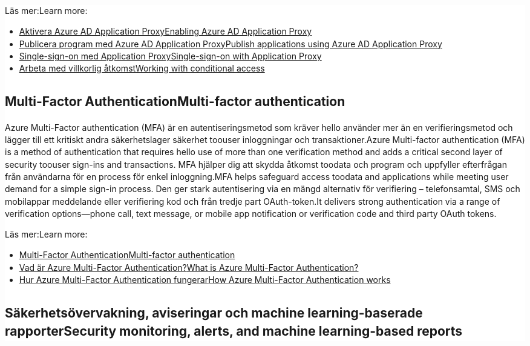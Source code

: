 <span data-ttu-id="b0d09-141">Läs mer:</span><span class="sxs-lookup"><span data-stu-id="b0d09-141">Learn more:</span></span>

* [<span data-ttu-id="b0d09-142">Aktivera Azure AD Application Proxy</span><span class="sxs-lookup"><span data-stu-id="b0d09-142">Enabling Azure AD Application Proxy</span></span>](../active-directory/active-directory-application-proxy-enable.md)
* [<span data-ttu-id="b0d09-143">Publicera program med Azure AD Application Proxy</span><span class="sxs-lookup"><span data-stu-id="b0d09-143">Publish applications using Azure AD Application Proxy</span></span>](../active-directory/active-directory-application-proxy-publish.md)
* [<span data-ttu-id="b0d09-144">Single-sign-on med Application Proxy</span><span class="sxs-lookup"><span data-stu-id="b0d09-144">Single-sign-on with Application Proxy</span></span>](../active-directory/active-directory-application-proxy-sso-using-kcd.md)
* [<span data-ttu-id="b0d09-145">Arbeta med villkorlig åtkomst</span><span class="sxs-lookup"><span data-stu-id="b0d09-145">Working with conditional access</span></span>](../active-directory/active-directory-application-proxy-conditional-access.md)

## <a name="multi-factor-authentication"></a><span data-ttu-id="b0d09-146">Multi-Factor Authentication</span><span class="sxs-lookup"><span data-stu-id="b0d09-146">Multi-factor authentication</span></span>
<span data-ttu-id="b0d09-147">Azure Multi-Factor authentication (MFA) är en autentiseringsmetod som kräver hello använder mer än en verifieringsmetod och lägger till ett kritiskt andra säkerhetslager säkerhet toouser inloggningar och transaktioner.</span><span class="sxs-lookup"><span data-stu-id="b0d09-147">Azure Multi-factor authentication (MFA) is a method of authentication that requires hello use of more than one verification method and adds a critical second layer of security toouser sign-ins and transactions.</span></span> <span data-ttu-id="b0d09-148">MFA hjälper dig att skydda åtkomst toodata och program och uppfyller efterfrågan från användarna för en process för enkel inloggning.</span><span class="sxs-lookup"><span data-stu-id="b0d09-148">MFA helps safeguard access toodata and applications while meeting user demand for a simple sign-in process.</span></span> <span data-ttu-id="b0d09-149">Den ger stark autentisering via en mängd alternativ för verifiering – telefonsamtal, SMS och mobilappar meddelande eller verifiering kod och från tredje part OAuth-token.</span><span class="sxs-lookup"><span data-stu-id="b0d09-149">It delivers strong authentication via a range of verification options—phone call, text message, or mobile app notification or verification code and third party OAuth tokens.</span></span>

<span data-ttu-id="b0d09-150">Läs mer:</span><span class="sxs-lookup"><span data-stu-id="b0d09-150">Learn more:</span></span>

* [<span data-ttu-id="b0d09-151">Multi-Factor Authentication</span><span class="sxs-lookup"><span data-stu-id="b0d09-151">Multi-factor authentication</span></span>](https://azure.microsoft.com/documentation/services/multi-factor-authentication/)
* [<span data-ttu-id="b0d09-152">Vad är Azure Multi-Factor Authentication?</span><span class="sxs-lookup"><span data-stu-id="b0d09-152">What is Azure Multi-Factor Authentication?</span></span>](../multi-factor-authentication/multi-factor-authentication.md)
* [<span data-ttu-id="b0d09-153">Hur Azure Multi-Factor Authentication fungerar</span><span class="sxs-lookup"><span data-stu-id="b0d09-153">How Azure Multi-Factor Authentication works</span></span>](../multi-factor-authentication/multi-factor-authentication-how-it-works.md)

## <a name="security-monitoring-alerts-and-machine-learning-based-reports"></a><span data-ttu-id="b0d09-154">Säkerhetsövervakning, aviseringar och machine learning-baserade rapporter</span><span class="sxs-lookup"><span data-stu-id="b0d09-154">Security monitoring, alerts, and machine learning-based reports</span></span>